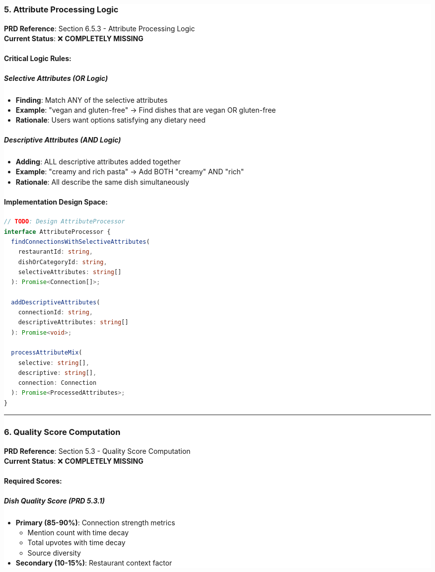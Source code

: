 
### 5. Attribute Processing Logic
**PRD Reference**: Section 6.5.3 - Attribute Processing Logic  
**Current Status**: ❌ **COMPLETELY MISSING**

#### Critical Logic Rules:

##### Selective Attributes (OR Logic)
- **Finding**: Match ANY of the selective attributes
- **Example**: "vegan and gluten-free" → Find dishes that are vegan OR gluten-free
- **Rationale**: Users want options satisfying any dietary need

##### Descriptive Attributes (AND Logic)  
- **Adding**: ALL descriptive attributes added together
- **Example**: "creamy and rich pasta" → Add BOTH "creamy" AND "rich"
- **Rationale**: All describe the same dish simultaneously

#### Implementation Design Space:
```typescript
// TODO: Design AttributeProcessor
interface AttributeProcessor {
  findConnectionsWithSelectiveAttributes(
    restaurantId: string,
    dishOrCategoryId: string,
    selectiveAttributes: string[]
  ): Promise<Connection[]>;
  
  addDescriptiveAttributes(
    connectionId: string,
    descriptiveAttributes: string[]
  ): Promise<void>;
  
  processAttributeMix(
    selective: string[],
    descriptive: string[],
    connection: Connection
  ): Promise<ProcessedAttributes>;
}
```

---

### 6. Quality Score Computation
**PRD Reference**: Section 5.3 - Quality Score Computation  
**Current Status**: ❌ **COMPLETELY MISSING**

#### Required Scores:

##### Dish Quality Score (PRD 5.3.1)
- **Primary (85-90%)**: Connection strength metrics
  - Mention count with time decay
  - Total upvotes with time decay
  - Source diversity
- **Secondary (10-15%)**: Restaurant context factor
